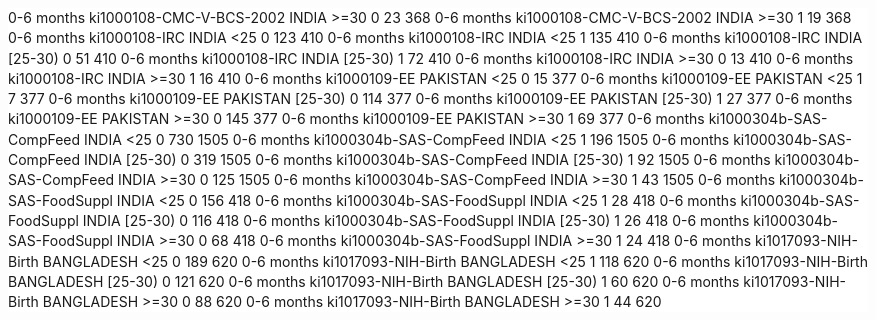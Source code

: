 0-6 months    ki1000108-CMC-V-BCS-2002   INDIA                          >=30                 0       23     368
0-6 months    ki1000108-CMC-V-BCS-2002   INDIA                          >=30                 1       19     368
0-6 months    ki1000108-IRC              INDIA                          <25                  0      123     410
0-6 months    ki1000108-IRC              INDIA                          <25                  1      135     410
0-6 months    ki1000108-IRC              INDIA                          [25-30)              0       51     410
0-6 months    ki1000108-IRC              INDIA                          [25-30)              1       72     410
0-6 months    ki1000108-IRC              INDIA                          >=30                 0       13     410
0-6 months    ki1000108-IRC              INDIA                          >=30                 1       16     410
0-6 months    ki1000109-EE               PAKISTAN                       <25                  0       15     377
0-6 months    ki1000109-EE               PAKISTAN                       <25                  1        7     377
0-6 months    ki1000109-EE               PAKISTAN                       [25-30)              0      114     377
0-6 months    ki1000109-EE               PAKISTAN                       [25-30)              1       27     377
0-6 months    ki1000109-EE               PAKISTAN                       >=30                 0      145     377
0-6 months    ki1000109-EE               PAKISTAN                       >=30                 1       69     377
0-6 months    ki1000304b-SAS-CompFeed    INDIA                          <25                  0      730    1505
0-6 months    ki1000304b-SAS-CompFeed    INDIA                          <25                  1      196    1505
0-6 months    ki1000304b-SAS-CompFeed    INDIA                          [25-30)              0      319    1505
0-6 months    ki1000304b-SAS-CompFeed    INDIA                          [25-30)              1       92    1505
0-6 months    ki1000304b-SAS-CompFeed    INDIA                          >=30                 0      125    1505
0-6 months    ki1000304b-SAS-CompFeed    INDIA                          >=30                 1       43    1505
0-6 months    ki1000304b-SAS-FoodSuppl   INDIA                          <25                  0      156     418
0-6 months    ki1000304b-SAS-FoodSuppl   INDIA                          <25                  1       28     418
0-6 months    ki1000304b-SAS-FoodSuppl   INDIA                          [25-30)              0      116     418
0-6 months    ki1000304b-SAS-FoodSuppl   INDIA                          [25-30)              1       26     418
0-6 months    ki1000304b-SAS-FoodSuppl   INDIA                          >=30                 0       68     418
0-6 months    ki1000304b-SAS-FoodSuppl   INDIA                          >=30                 1       24     418
0-6 months    ki1017093-NIH-Birth        BANGLADESH                     <25                  0      189     620
0-6 months    ki1017093-NIH-Birth        BANGLADESH                     <25                  1      118     620
0-6 months    ki1017093-NIH-Birth        BANGLADESH                     [25-30)              0      121     620
0-6 months    ki1017093-NIH-Birth        BANGLADESH                     [25-30)              1       60     620
0-6 months    ki1017093-NIH-Birth        BANGLADESH                     >=30                 0       88     620
0-6 months    ki1017093-NIH-Birth        BANGLADESH                     >=30                 1       44     620